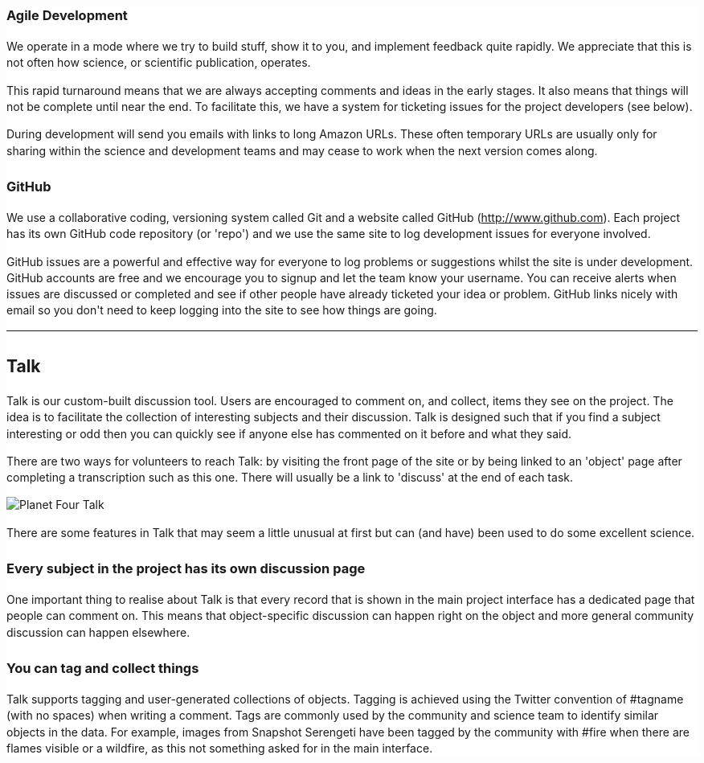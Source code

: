 ### Agile Development

We operate in a mode where we try to build stuff, show it to you, and implement feedback quite rapidly. We appreciate that this is not often how science, or scientific publication, operates.

This rapid turnaround means that we are always accepting comments and ideas in the early stages. It also means that things will not be complete until near the end. To facilitate this, we have a system for ticketing issues for the project developers (see below).

During development will send you emails with links to long Amazon URLs. These often temporary URLs are usually only for sharing within the science and development teams and may cease to work when the next version comes along.

### GitHub

We use a collaborative coding, versioning system called Git and a website called GitHub (http://www.github.com). Each project has its own GitHub code repository (or 'repo') and we use the same site to log development issues for everyone involved.

GitHub issues are a powerful and effective way for everyone to log problems or suggestions whilst the site is under development. GitHub accounts are free and we encourage you to signup and let the team know your username. You can receive alerts when issues are discussed or completed and see if other people have already ticketed your idea or problem. GitHub links nicely with email so you don't need to keep logging into the site to see how things are going.

___

## <a id="talk"></a> Talk

Talk is our custom-built discussion tool. Users are encouraged to comment on, and collect, items they see on the project. The idea is to facilitate the collection of interesting subjects and their discussion. Talk is designed such that if you find a subject interesting or odd then you can quickly see if anyone else has commented on it before and what they said.

There are two ways for volunteers to reach Talk: by visiting the front page of the site or by being linked to an 'object' page after completing a transcription such as this one. There will usually be a link to 'discuss' at the end of each task. 

![Planet Four Talk](http://zooniverse-resources.s3.amazonaws.com/science_team_guide/p4talk.png)

There are some features in Talk that may seem a little unusual at first but can (and have) been used to do some excellent science.

### Every subject in the project has its own discussion page

One important thing to realise about Talk is that every record that is shown in the main project interface has a dedicated page that people can comment on. This means that object-specific discussion can happen right on the object and more general community discussion can happen elsewhere.

### You can tag and collect things

Talk supports tagging and user-generated collections of objects. Tagging is achieved using the Twitter convention of #tagname (with no spaces) when writing a comment. Tags are commonly used by the community and science team to identify similar objects in the data. For example, images from Snapshot Serengeti have been tagged by the community with #fire when there are flames visible or a wildfire, as this not something asked for in the main interface.
